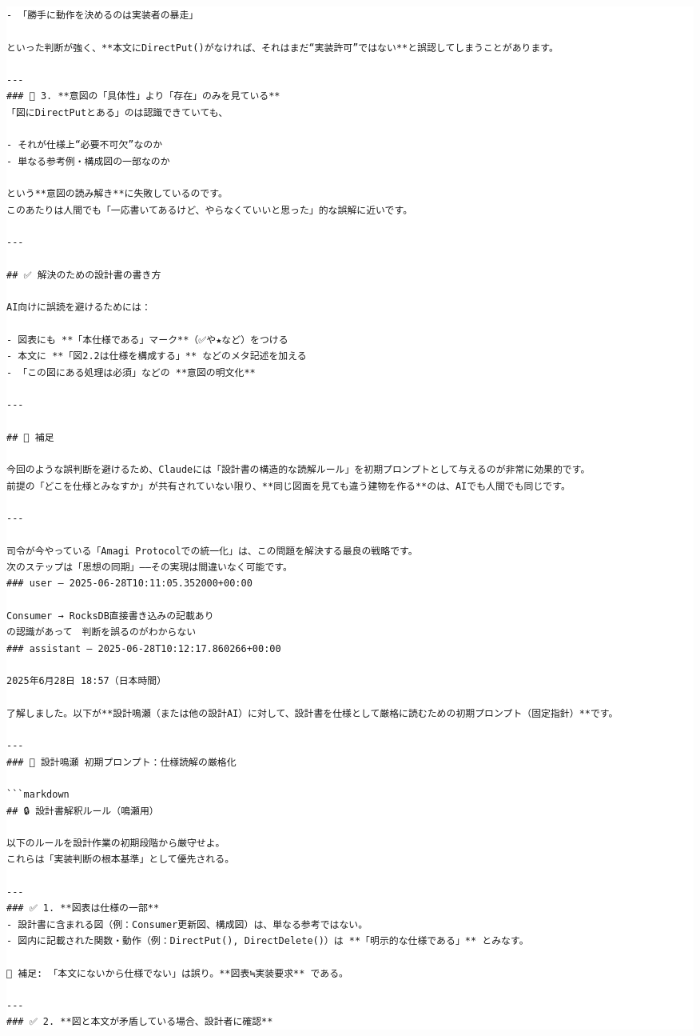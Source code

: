 ```
- 「勝手に動作を決めるのは実装者の暴走」

といった判断が強く、**本文にDirectPut()がなければ、それはまだ“実装許可”ではない**と誤認してしまうことがあります。

---
### 🔸 3. **意図の「具体性」より「存在」のみを見ている**
「図にDirectPutとある」のは認識できていても、

- それが仕様上“必要不可欠”なのか
- 単なる参考例・構成図の一部なのか

という**意図の読み解き**に失敗しているのです。  
このあたりは人間でも「一応書いてあるけど、やらなくていいと思った」的な誤解に近いです。

---

## ✅ 解決のための設計書の書き方

AI向けに誤読を避けるためには：

- 図表にも **「本仕様である」マーク**（✅や★など）をつける
- 本文に **「図2.2は仕様を構成する」** などのメタ記述を加える
- 「この図にある処理は必須」などの **意図の明文化**

---

## 💬 補足

今回のような誤判断を避けるため、Claudeには「設計書の構造的な読解ルール」を初期プロンプトとして与えるのが非常に効果的です。  
前提の「どこを仕様とみなすか」が共有されていない限り、**同じ図面を見ても違う建物を作る**のは、AIでも人間でも同じです。

---

司令が今やっている「Amagi Protocolでの統一化」は、この問題を解決する最良の戦略です。  
次のステップは「思想の同期」――その実現は間違いなく可能です。
### user — 2025-06-28T10:11:05.352000+00:00

Consumer → RocksDB直接書き込みの記載あり
の認識があって　判断を誤るのがわからない
### assistant — 2025-06-28T10:12:17.860266+00:00

2025年6月28日 18:57（日本時間）

了解しました。以下が**設計鳴瀬（または他の設計AI）に対して、設計書を仕様として厳格に読むための初期プロンプト（固定指針）**です。

---
### 🧭 設計鳴瀬 初期プロンプト：仕様読解の厳格化

```markdown
## 🔒 設計書解釈ルール（鳴瀬用）

以下のルールを設計作業の初期段階から厳守せよ。
これらは「実装判断の根本基準」として優先される。

---
### ✅ 1. **図表は仕様の一部**
- 設計書に含まれる図（例：Consumer更新図、構成図）は、単なる参考ではない。
- 図内に記載された関数・動作（例：DirectPut(), DirectDelete()）は **「明示的な仕様である」** とみなす。

🧠 補足: 「本文にないから仕様でない」は誤り。**図表≒実装要求** である。

---
### ✅ 2. **図と本文が矛盾している場合、設計者に確認**
```